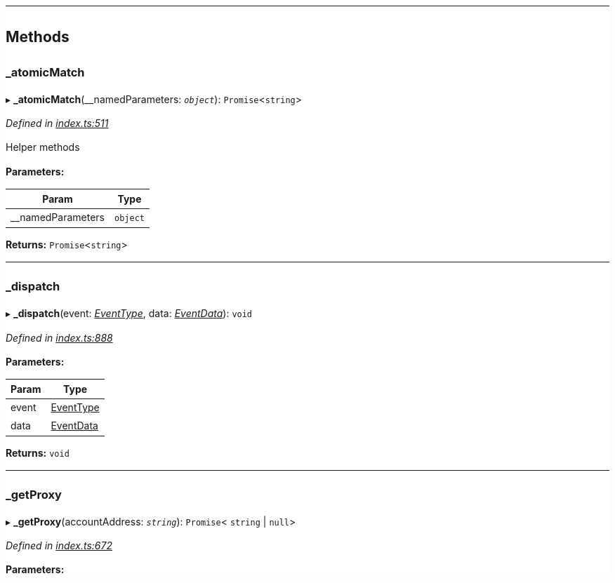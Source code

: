 ___

## Methods

<a id="_atomicmatch"></a>

###  _atomicMatch

▸ **_atomicMatch**(__namedParameters: *`object`*): `Promise`<`string`>

*Defined in [index.ts:511](https://github.com/ProjectOpenSea/opensea-js/blob/afd86eb/src/index.ts#L511)*

Helper methods

**Parameters:**

| Param | Type |
| ------ | ------ |
| __namedParameters | `object` |

**Returns:** `Promise`<`string`>

___
<a id="_dispatch"></a>

###  _dispatch

▸ **_dispatch**(event: *[EventType](../enums/eventtype.md)*, data: *[EventData](../interfaces/eventdata.md)*): `void`

*Defined in [index.ts:888](https://github.com/ProjectOpenSea/opensea-js/blob/afd86eb/src/index.ts#L888)*

**Parameters:**

| Param | Type |
| ------ | ------ |
| event | [EventType](../enums/eventtype.md) |
| data | [EventData](../interfaces/eventdata.md) |

**Returns:** `void`

___
<a id="_getproxy"></a>

###  _getProxy

▸ **_getProxy**(accountAddress: *`string`*): `Promise`< `string` &#124; `null`>

*Defined in [index.ts:672](https://github.com/ProjectOpenSea/opensea-js/blob/afd86eb/src/index.ts#L672)*

**Parameters:**
